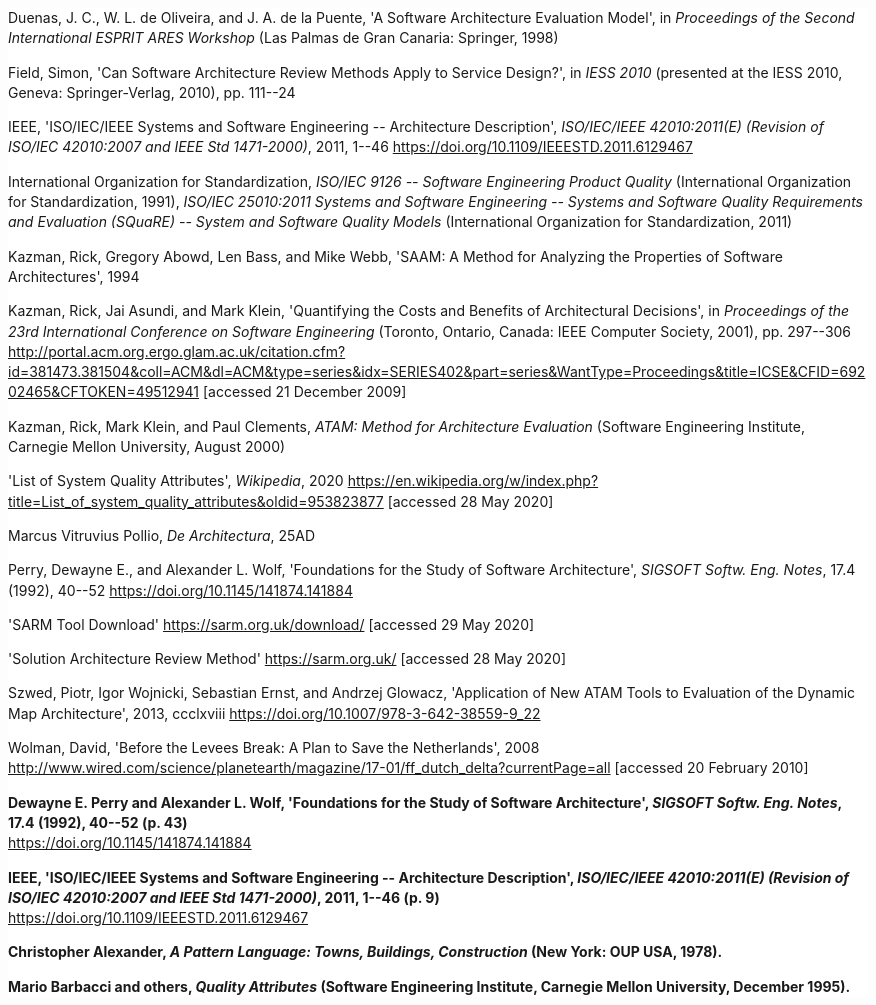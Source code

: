 Duenas, J. C., W. L. de Oliveira, and J. A. de la Puente, 'A Software Architecture Evaluation Model', in *Proceedings of the Second International ESPRIT ARES Workshop* (Las Palmas de Gran Canaria: Springer, 1998)

Field, Simon, 'Can Software Architecture Review Methods Apply to Service Design?', in *IESS 2010* (presented at the IESS 2010, Geneva: Springer-Verlag, 2010), pp. 111--24

IEEE, 'ISO/IEC/IEEE Systems and Software Engineering -- Architecture Description', *ISO/IEC/IEEE 42010:2011(E) (Revision of ISO/IEC 42010:2007 and IEEE Std 1471-2000)*, 2011, 1--46 <https://doi.org/10.1109/IEEESTD.2011.6129467>

International Organization for Standardization, *ISO/IEC 9126 -- Software Engineering Product Quality* (International Organization for Standardization, 1991), *ISO/IEC 25010:2011 Systems and Software Engineering -- Systems and Software Quality Requirements and Evaluation (SQuaRE) -- System and Software Quality Models* (International Organization for Standardization, 2011)

Kazman, Rick, Gregory Abowd, Len Bass, and Mike Webb, 'SAAM: A Method for Analyzing the Properties of Software Architectures', 1994

Kazman, Rick, Jai Asundi, and Mark Klein, 'Quantifying the Costs and Benefits of Architectural Decisions', in *Proceedings of the 23rd International Conference on Software Engineering* (Toronto, Ontario, Canada: IEEE Computer Society, 2001), pp. 297--306 <http://portal.acm.org.ergo.glam.ac.uk/citation.cfm?id=381473.381504&coll=ACM&dl=ACM&type=series&idx=SERIES402&part=series&WantType=Proceedings&title=ICSE&CFID=69202465&CFTOKEN=49512941> [accessed 21 December 2009]

Kazman, Rick, Mark Klein, and Paul Clements, *ATAM: Method for Architecture Evaluation* (Software Engineering Institute, Carnegie Mellon University, August 2000)

'List of System Quality Attributes', *Wikipedia*, 2020 <https://en.wikipedia.org/w/index.php?title=List_of_system_quality_attributes&oldid=953823877> [accessed 28 May 2020]

Marcus Vitruvius Pollio, *De Architectura*, 25AD

Perry, Dewayne E., and Alexander L. Wolf, 'Foundations for the Study of Software Architecture', *SIGSOFT Softw. Eng. Notes*, 17.4 (1992), 40--52 <https://doi.org/10.1145/141874.141884>

'SARM Tool Download' <https://sarm.org.uk/download/> [accessed 29 May 2020]

'Solution Architecture Review Method' <https://sarm.org.uk/> [accessed 28 May 2020]

Szwed, Piotr, Igor Wojnicki, Sebastian Ernst, and Andrzej Glowacz, 'Application of New ATAM Tools to Evaluation of the Dynamic Map Architecture', 2013, ccclxviii <https://doi.org/10.1007/978-3-642-38559-9_22>

Wolman, David, 'Before the Levees Break: A Plan to Save the Netherlands', 2008 <http://www.wired.com/science/planetearth/magazine/17-01/ff_dutch_delta?currentPage=all> [accessed 20 February 2010]

**Dewayne E. Perry and Alexander L. Wolf, 'Foundations for the Study of Software Architecture', *SIGSOFT Softw. Eng. Notes*, 17.4 (1992), 40--52 (p. 43)**\
<https://doi.org/10.1145/141874.141884>

**IEEE, 'ISO/IEC/IEEE Systems and Software Engineering -- Architecture Description', *ISO/IEC/IEEE 42010:2011(E) (Revision of ISO/IEC 42010:2007 and IEEE Std 1471-2000)*, 2011, 1--46 (p. 9)**\
<https://doi.org/10.1109/IEEESTD.2011.6129467>

**Christopher Alexander, *A Pattern Language: Towns, Buildings, Construction* (New York: OUP USA, 1978).**

**Mario Barbacci and others, *Quality Attributes* (Software Engineering Institute, Carnegie Mellon University, December 1995).**
